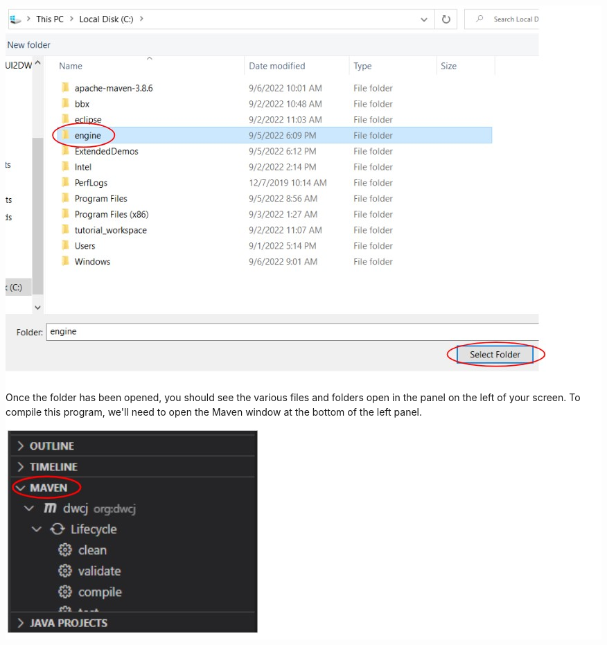 ![Selecting a folder](./_images/image10.jpg)
<br/>

Once the folder has been opened, you should see the various files and folders
open in the panel on the left of your screen. To compile this program, we'll
need to open the Maven window at the bottom of the left panel.

![Maven window](./_images/image11.jpg)
<br/>
